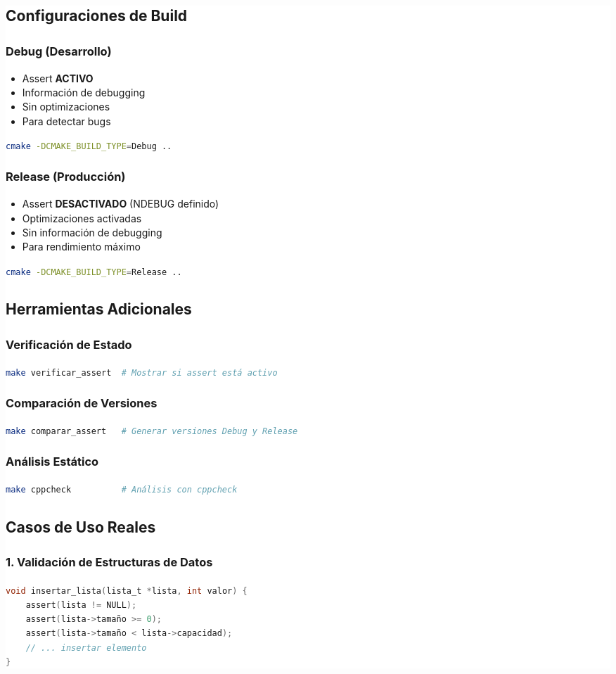 ## Configuraciones de Build

### Debug (Desarrollo)
- Assert **ACTIVO**
- Información de debugging
- Sin optimizaciones
- Para detectar bugs

```bash
cmake -DCMAKE_BUILD_TYPE=Debug ..
```

### Release (Producción)
- Assert **DESACTIVADO** (NDEBUG definido)
- Optimizaciones activadas
- Sin información de debugging
- Para rendimiento máximo

```bash
cmake -DCMAKE_BUILD_TYPE=Release ..
```

## Herramientas Adicionales

### Verificación de Estado
```bash
make verificar_assert  # Mostrar si assert está activo
```

### Comparación de Versiones
```bash
make comparar_assert   # Generar versiones Debug y Release
```

### Análisis Estático
```bash
make cppcheck          # Análisis con cppcheck
```

## Casos de Uso Reales

### 1. Validación de Estructuras de Datos
```c
void insertar_lista(lista_t *lista, int valor) {
    assert(lista != NULL);
    assert(lista->tamaño >= 0);
    assert(lista->tamaño < lista->capacidad);
    // ... insertar elemento
}
```
